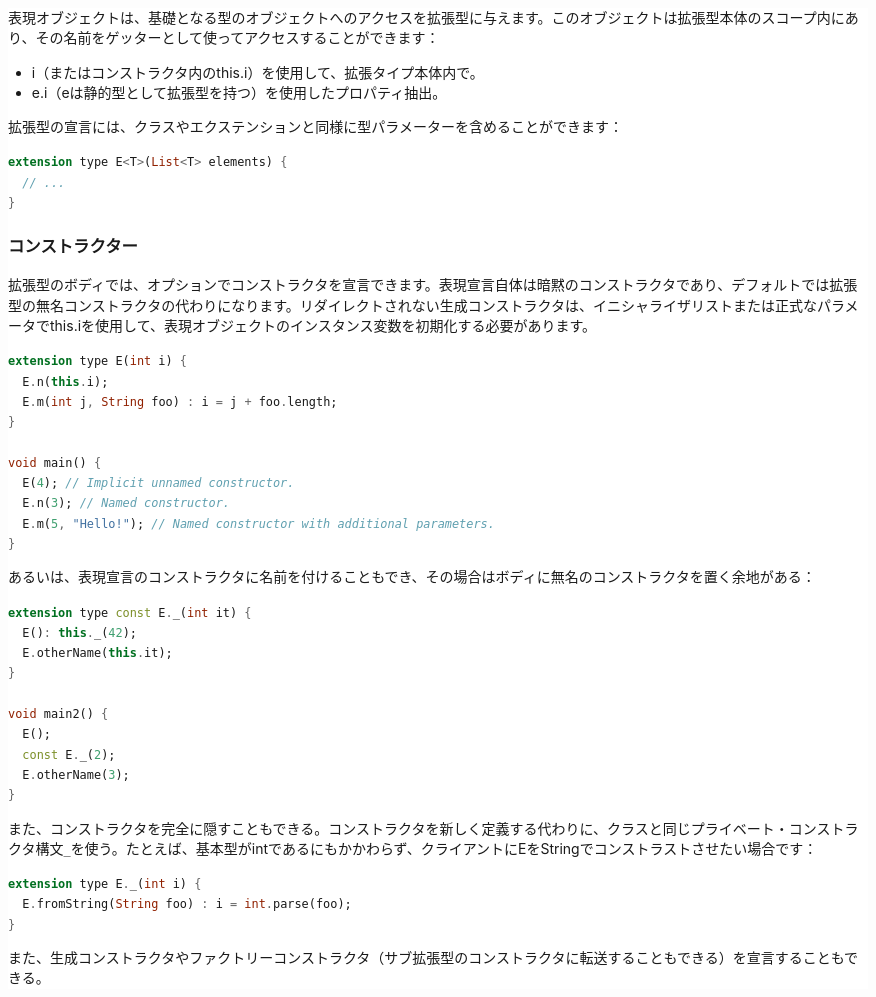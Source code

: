 表現オブジェクトは、基礎となる型のオブジェクトへのアクセスを拡張型に与えます。このオブジェクトは拡張型本体のスコープ内にあり、その名前をゲッターとして使ってアクセスすることができます：

- i（またはコンストラクタ内のthis.i）を使用して、拡張タイプ本体内で。
- e.i（eは静的型として拡張型を持つ）を使用したプロパティ抽出。

拡張型の宣言には、クラスやエクステンションと同様に型パラメーターを含めることができます：

```dart
extension type E<T>(List<T> elements) {
  // ...
}
```

### コンストラクター

拡張型のボディでは、オプションでコンストラクタを宣言できます。表現宣言自体は暗黙のコンストラクタであり、デフォルトでは拡張型の無名コンストラクタの代わりになります。リダイレクトされない生成コンストラクタは、イニシャライザリストまたは正式なパラメータでthis.iを使用して、表現オブジェクトのインスタンス変数を初期化する必要があります。

```dart
extension type E(int i) {
  E.n(this.i);
  E.m(int j, String foo) : i = j + foo.length;
}

void main() {
  E(4); // Implicit unnamed constructor.
  E.n(3); // Named constructor.
  E.m(5, "Hello!"); // Named constructor with additional parameters.
}
```

あるいは、表現宣言のコンストラクタに名前を付けることもでき、その場合はボディに無名のコンストラクタを置く余地がある：

```dart
extension type const E._(int it) {
  E(): this._(42);
  E.otherName(this.it);
}

void main2() {
  E();
  const E._(2);
  E.otherName(3);
}
```

また、コンストラクタを完全に隠すこともできる。コンストラクタを新しく定義する代わりに、クラスと同じプライベート・コンストラクタ構文`_`を使う。たとえば、基本型がintであるにもかかわらず、クライアントにEをStringでコンストラストさせたい場合です：

```dart
extension type E._(int i) {
  E.fromString(String foo) : i = int.parse(foo);
}
```

また、生成コンストラクタやファクトリーコンストラクタ（サブ拡張型のコンストラクタに転送することもできる）を宣言することもできる。
